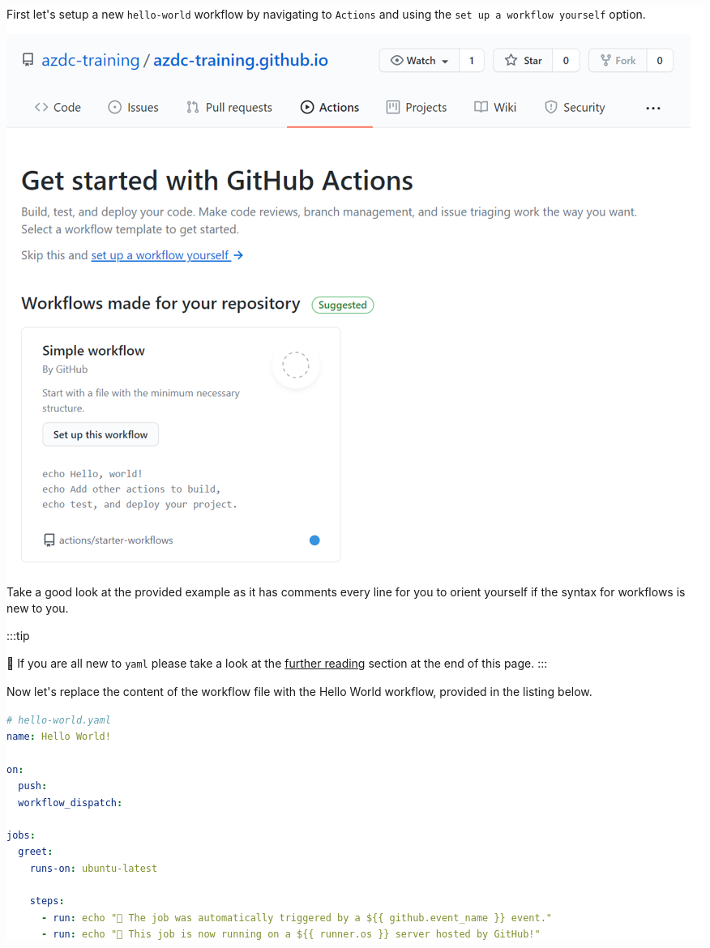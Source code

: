 First let's setup a new `hello-world` workflow by navigating to `Actions` and
using the `set up a workflow yourself` option.

![Workflow Setup](./images/setupworkflow.png)

Take a good look at the provided example as it has comments every line for you
to orient yourself if the syntax for workflows is new to you.

:::tip

📝
If you are all new to `yaml` please take a look at the [further
reading](#further-reading) section at the end of this page.
:::

Now let's replace the content of the workflow file with the Hello World
workflow, provided in the listing below.

```yaml
# hello-world.yaml
name: Hello World!

on:
  push:
  workflow_dispatch:

jobs:
  greet:
    runs-on: ubuntu-latest

    steps:
      - run: echo "🎉 The job was automatically triggered by a ${{ github.event_name }} event."
      - run: echo "🐧 This job is now running on a ${{ runner.os }} server hosted by GitHub!"
```
